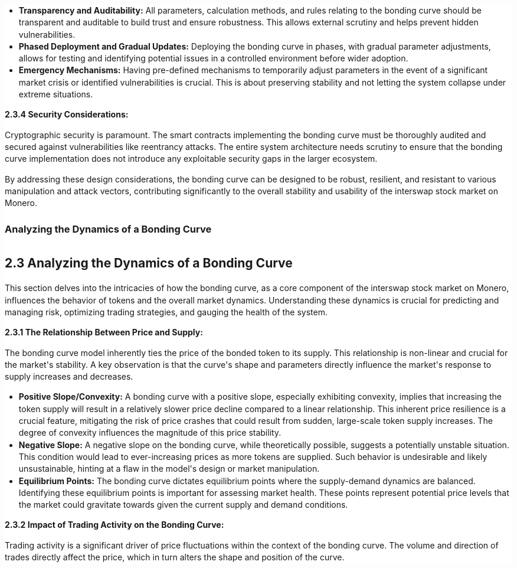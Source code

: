 
* **Transparency and Auditability:** All parameters, calculation methods, and rules relating to the bonding curve should be transparent and auditable to build trust and ensure robustness.  This allows external scrutiny and helps prevent hidden vulnerabilities.
* **Phased Deployment and Gradual Updates:**  Deploying the bonding curve in phases, with gradual parameter adjustments, allows for testing and identifying potential issues in a controlled environment before wider adoption.
* **Emergency Mechanisms:**  Having pre-defined mechanisms to temporarily adjust parameters in the event of a significant market crisis or identified vulnerabilities is crucial. This is about preserving stability and not letting the system collapse under extreme situations.

**2.3.4 Security Considerations:**

Cryptographic security is paramount. The smart contracts implementing the bonding curve must be thoroughly audited and secured against vulnerabilities like reentrancy attacks.  The entire system architecture needs scrutiny to ensure that the bonding curve implementation does not introduce any exploitable security gaps in the larger ecosystem.


By addressing these design considerations, the bonding curve can be designed to be robust, resilient, and resistant to various manipulation and attack vectors, contributing significantly to the overall stability and usability of the interswap stock market on Monero.


### Analyzing the Dynamics of a Bonding Curve

## 2.3 Analyzing the Dynamics of a Bonding Curve

This section delves into the intricacies of how the bonding curve, as a core component of the interswap stock market on Monero, influences the behavior of tokens and the overall market dynamics.  Understanding these dynamics is crucial for predicting and managing risk, optimizing trading strategies, and gauging the health of the system.

**2.3.1 The Relationship Between Price and Supply:**

The bonding curve model inherently ties the price of the bonded token to its supply. This relationship is non-linear and crucial for the market's stability.  A key observation is that the curve's shape and parameters directly influence the market's response to supply increases and decreases.

* **Positive Slope/Convexity:** A bonding curve with a positive slope, especially exhibiting convexity, implies that increasing the token supply will result in a relatively slower price decline compared to a linear relationship. This inherent price resilience is a crucial feature, mitigating the risk of price crashes that could result from sudden, large-scale token supply increases.  The degree of convexity influences the magnitude of this price stability.
* **Negative Slope:** A negative slope on the bonding curve, while theoretically possible, suggests a potentially unstable situation.  This condition would lead to ever-increasing prices as more tokens are supplied.  Such behavior is undesirable and likely unsustainable, hinting at a flaw in the model's design or market manipulation.
* **Equilibrium Points:**  The bonding curve dictates equilibrium points where the supply-demand dynamics are balanced.  Identifying these equilibrium points is important for assessing market health. These points represent potential price levels that the market could gravitate towards given the current supply and demand conditions.

**2.3.2 Impact of Trading Activity on the Bonding Curve:**

Trading activity is a significant driver of price fluctuations within the context of the bonding curve.  The volume and direction of trades directly affect the price, which in turn alters the shape and position of the curve.
